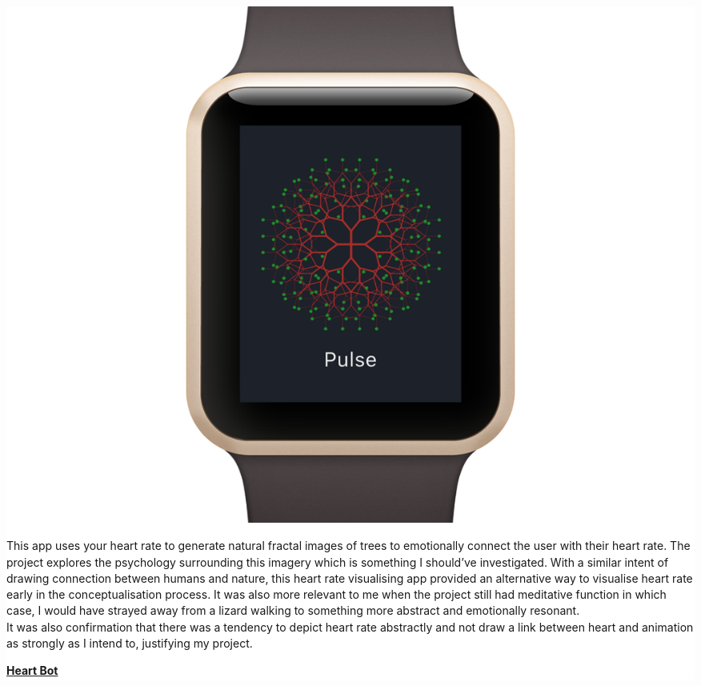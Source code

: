 ![Image](pulse.png)

This app uses your heart rate to generate natural fractal images of trees to emotionally connect the user with their heart rate. The project explores the psychology surrounding this imagery which is something I should’ve investigated. With a similar intent of drawing connection between humans and nature, this heart rate visualising app provided an alternative way to visualise heart rate early in the conceptualisation process. It was also more relevant to me when the project still had meditative function in which case, I would have strayed away from a lizard walking to something more abstract and emotionally resonant.  
It was also confirmation that there was a tendency to depict heart rate abstractly and not draw a link between heart and animation as strongly as I intend to, justifying my project. 

[**Heart Bot**](https://www.element14.com/community/groups/sensor-technology/blog/2015/01/05/heart-bot-is-a-heartbeat-interactive-art-installation)
